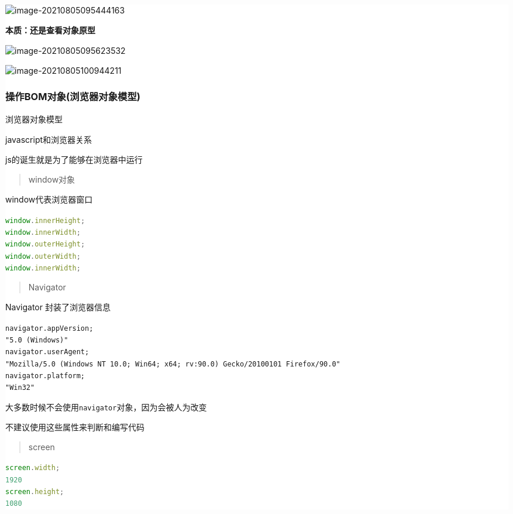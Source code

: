 ![image-20210805095444163](C:\Users\admin\AppData\Roaming\Typora\typora-user-images\image-20210805095444163.png)

**本质：还是查看对象原型**

![image-20210805095623532](C:\Users\admin\AppData\Roaming\Typora\typora-user-images\image-20210805095623532.png)

![image-20210805100944211](C:\Users\admin\AppData\Roaming\Typora\typora-user-images\image-20210805100944211.png)

### 操作BOM对象(浏览器对象模型)

浏览器对象模型

javascript和浏览器关系

js的诞生就是为了能够在浏览器中运行



> window对象

window代表浏览器窗口

```javascript
window.innerHeight;
window.innerWidth;
window.outerHeight;
window.outerWidth;
window.innerWidth;
```

> Navigator

Navigator 封装了浏览器信息

```javas
navigator.appVersion;
"5.0 (Windows)"
navigator.userAgent;
"Mozilla/5.0 (Windows NT 10.0; Win64; x64; rv:90.0) Gecko/20100101 Firefox/90.0"
navigator.platform;
"Win32"
```

大多数时候不会使用`navigator`对象，因为会被人为改变

不建议使用这些属性来判断和编写代码



> screen



```javascript
screen.width;
1920
screen.height;
1080
```

